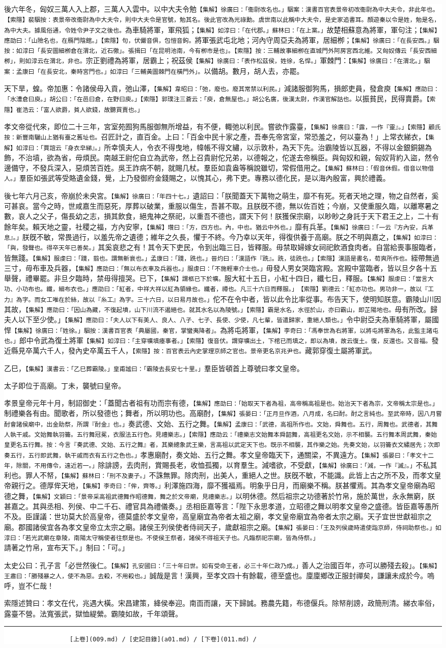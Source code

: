 後六年冬，匈奴三萬人入上郡，三萬人入雲中。以中大夫令勉`【集解】徐廣曰：「衞尉改名也。」駰案：漢書百官表景帝初改衞尉為中大夫令，非此年也。【索隱】裴駰按：表景帝改衞尉為中大夫令，則中大夫令是官號，勉其名。後此官改為光祿勳。虞世南以此稱中大夫令，是史家追書耳。顏遊秦以令是姓，勉是名，為中大夫。據風俗通，令姓令尹子文之後也。`為車騎將軍，軍飛狐；`【集解】如淳曰：「在代郡。」蘇林曰：「在上黨。」`故楚相蘇意為將軍，軍句注；`【集解】應劭曰：「山險名也，在鴈門陰館。」【索隱】句，伏儼音俱，包愷音鉤。`將軍張武屯北地；河內守周亞夫為將軍，居細栁；`【集解】徐廣曰：「在長安西。」駰按：如淳曰「長安圖細栁倉在渭北，近石徼」。張揖曰「在昆明池南，今有栁市是也」。【索隱】按：三輔故事細栁在直城門外阿房宮西北維。又匈奴傳云「長安西細栁」，則如淳云在渭北，非也。`宗正劉禮為將軍，居霸上；祝茲侯`【集解】徐廣曰：「表作松茲侯，姓徐，名悍。」`軍棘門：`【集解】徐廣曰：「在渭北。」駰案：孟康曰「在長安北，秦時宮門也。」如淳曰「三輔黃圖棘門在橫門外」。`以備胡。數月，胡人去，亦罷。

天下旱，蝗。帝加惠：令諸侯毋入貢，弛山澤，`【集解】韋昭曰：「弛，廢也。廢其常禁以利民。」`減諸服御狗馬，損郎吏員，發倉庾`【集解】應劭曰：「水漕倉曰庾。」胡公曰：「在邑曰倉，在野曰庾。」【索隱】郭璞注三蒼云：「庾，倉無屋也。」胡公名廣，後漢太尉，作漢官解詁也。`以振貧民，民得賣爵。`【索隱】崔浩云：「富人欲爵，貧人欲錢，故聽買賣也。」`

孝文帝從代來，即位二十三年，宮室苑囿狗馬服御無所增益，有不便，輙弛以利民。嘗欲作露臺，`【集解】徐廣曰：「露，一作『靈』。」【索隱】顧氏按：新豐南驪山上猶有臺之舊址也。`召匠計之，直百金。上曰：「百金中民十家之產，吾奉先帝宮室，常恐羞之，何以臺為！」上常衣綈衣，`【集解】如淳曰：「賈誼云『身衣皁綈』。」`所幸慎夫人，令衣不得曳地，幃帳不得文繡，以示敦朴，為天下先。治霸陵皆以瓦器，不得以金銀銅錫為飾，不治墳，欲為省，毋煩民。南越王尉佗自立為武帝，然上召貴尉佗兄弟，以德報之，佗遂去帝稱臣。與匈奴和親，匈奴背約入盜，然令邊備守，不發兵深入，惡煩苦百姓。吳王詐病不朝，就賜几杖。羣臣如袁盎等稱說雖切，常假借用之。`【集解】蘇林曰：「假音休假。借音以物借人。」`羣臣如張武等受賂遺金錢，覺，上乃發御府金錢賜之，以愧其心，弗下吏。專務以德化民，是以海內殷富，興於禮義。

後七年六月己亥，帝崩於未央宮。`【集解】徐廣曰：「年四十七。」`遺詔曰：「朕聞蓋天下萬物之萌生，靡不有死。死者天地之理，物之自然者，奚可甚哀。當今之時，世咸嘉生而惡死，厚葬以破業，重服以傷生，吾甚不取。且朕旣不德，無以佐百姓；今崩，又使重服久臨，以離寒暑之數，哀人之父子，傷長幼之志，損其飲食，絕鬼神之祭祀，以重吾不德也，謂天下何！朕獲保宗廟，以眇眇之身託于天下君王之上，二十有餘年矣。賴天地之靈，社稷之福，方內安寧，`【集解】瓚曰：「方，四方也。內，中也。猶云中外也。」`靡有兵革。`【集解】徐廣曰：「一云『方內安，兵革息』。」`朕旣不敏，常畏過行，以羞先帝之遺德；維年之久長，懼于不終。今乃幸以天年，得復供養于高廟。朕之不明與嘉之，`【集解】如淳曰：「與，發聲也。得卒天年已善矣。」`其奚哀悲之有！其令天下吏民，令到出臨三日，皆釋服。毋禁取婦嫁女祠祀飲酒食肉者。自當給喪事服臨者，皆無踐。`【集解】服虔曰：「踐，翦也。謂無斬衰也。」孟康曰：「踐，跣也。」晉灼曰：「漢語作『跣』。跣，徒跣也。」【索隱】漢語是書名，荀爽所作也。`絰帶無過三寸，毋布車及兵器，`【集解】應劭曰：「無以布衣車及兵器也。」服虔曰：「不施輕車介士也。」`毋發人男女哭臨宮殿。宮殿中當臨者，皆以旦夕各十五舉聲，禮畢罷。非旦夕臨時，禁毋得擅哭。已下，`【集解】謂柩已下於壙。`服大紅十五日，小紅十四日，纖七日，釋服。`【集解】服虔曰：「當言大功、小功布也。纖，細布衣也。」應劭曰：「紅者，中祥大祥以紅為領緣也。纖者，禫也。凡三十六日而釋服。」　【索隱】劉德云：「紅亦功也。男功非一，故以『工力』為字。而女工唯在於絲，故以『糸工』為字。三十六日，以日易月故也。」`佗不在令中者，皆以此令比率從事。布告天下，使明知朕意。霸陵山川因其故，`【集解】應劭曰：「因山為藏，不復起墳，山下川流不遏絕也。就其水名以為陵號。」【索隱】霸是水名，水徑於山，亦曰霸山，即芷陽地也。`毋有所改。歸夫人以下至少使。」`【集解】應劭曰：「夫人以下有美人、良人、八子、七子、長使、少使，凡七輩，皆遣歸家，重絕人類也。」`令中尉亞夫為車騎將軍，屬國悍`【集解】徐廣曰：「姓徐。」駰按：漢書百官表「典屬國，秦官，掌蠻夷降者」。`為將屯將軍，`【集解】李奇曰：「馮奉世為右將軍，以將屯將軍為名，此監主諸屯也。」`郎中令武為復土將軍`【集解】如淳曰：「主穿壙填瘞事者。」【索隱】復音伏。謂穿壙出土，下棺已而填之，即以為墳，故云復土。復，反還也。又音福。`發近縣見卒萬六千人，發內史卒萬五千人，`【索隱】按：百官表云內史掌理京師之官也。景帝更名京兆尹也。`藏郭穿復土屬將軍武。

乙巳，`【集解】漢書云：「乙巳葬霸陵。」皇甫謐曰：「霸陵去長安七十里。」`羣臣皆頓首上尊號曰孝文皇帝。

太子即位于高廟。丁未，襲號曰皇帝。

孝景皇帝元年十月，制詔御史：「蓋聞古者祖有功而宗有德，`【集解】應劭曰：「始取天下者為祖，高帝稱高祖是也。始治天下者為宗，文帝稱太宗是也。」`制禮樂各有由。聞歌者，所以發德也；舞者，所以明功也。高廟酎，`【集解】張晏曰：「正月旦作酒，八月成，名曰酎。酎之言純也。至武帝時，因八月嘗酎會諸侯廟中，出金助祭，所謂『酎金』也。」`奏武德、文始、五行之舞。`【集解】孟康曰：「武德，高祖所作也。文始，舜舞也。五行，周舞也。武德者，其舞人執干戚。文始舞執羽籥。五行舞冠冕，衣服法五行色。見禮樂志。」【索隱】應劭云：「禮樂志文始舞本舜韶舞，高祖更名文始，示不相襲。五行舞本周武舞，秦始皇更名五行舞。按：今言『奏武德、文始、五行之舞』者，其樂總象武王樂，言高祖以武定天下也。旣示不相襲，其作樂之始。先奏文始，以羽籥衣文繡居先；次即奏五行，五行即武舞，執干戚而衣有五行之色也。」`孝惠廟酎，奏文始、五行之舞。孝文皇帝臨天下，通關梁，不異遠方。`【集解】張晏曰：「孝文十二年，除關，不用傳令，遠近若一。」`除誹謗，去肉刑，賞賜長老，收恤孤獨，以育羣生。減嗜欲，不受獻，`【集解】徐廣曰：「減，一作『滅』。」`不私其利也。罪人不帑，`【集解】蘇林曰：「刑不及妻子。」`不誅無罪。除肉刑，出美人，重絕人之世。朕旣不敏，不能識。此皆上古之所不及，而孝文皇帝親行之。德厚侔天地，`【集解】李奇曰：「侔，齊等。」`利澤施四海，靡不獲福焉。明象乎日月，而廟樂不稱。朕甚懼焉。其為孝文皇帝廟為昭德之舞，`【集解】文穎曰：「景帝采高祖武德舞作昭德舞，舞之於文帝廟，見禮樂志。」`以明休德。然后祖宗之功德著於竹帛，施於萬世，永永無窮，朕甚嘉之。其與丞相、列侯、中二千石、禮官具為禮儀奏。」丞相臣嘉等言：「陛下永思孝道，立昭德之舞以明孝文皇帝之盛德。皆臣嘉等愚所不及。臣謹議：世功莫大於高皇帝，德莫盛於孝文皇帝，高皇廟宜為帝者太祖之廟，孝文皇帝廟宜為帝者太宗之廟。天子宜世世獻祖宗之廟。郡國諸侯宜各為孝文皇帝立太宗之廟。諸侯王列侯使者侍祠天子，歲獻祖宗之廟。`【集解】張晏曰：「王及列侯歲時遣使詣京師，侍祠助祭也。」如淳曰：「若光武廟在章陵，南陽太守稱使者往祭是也。不使侯王祭者，諸侯不得祖天子也。凡臨祭祀宗廟，皆為侍祭。」`請著之竹帛，宣布天下。」制曰：「可。」

太史公曰：孔子言「必世然後仁。`【集解】孔安國曰：「三十年曰世。如有受命王者，必三十年仁政乃成。」`善人之治國百年，亦可以勝殘去殺」。`【集解】王肅曰：「勝殘暴之人，使不為惡。去殺，不用殺也。」`誠哉是言！漢興，至孝文四十有餘載，德至盛也。廩廩鄉改正服封禪矣，謙讓未成於今。嗚呼，豈不仁哉！

索隱述贊曰：孝文在代，兆遇大橫。宋昌建策，絳侯奉迎。南靣而讓，天下歸誠。務農先籍，布德偃兵。除帑削謗，政簡刑清。綈衣率俗，露臺不營。法寬張武，獄恤緹縈。霸陵如故，千年頌聲。

* * *

                      [上卷](009.md) / [史記目錄](a01.md) / [下卷](011.md) /

    
